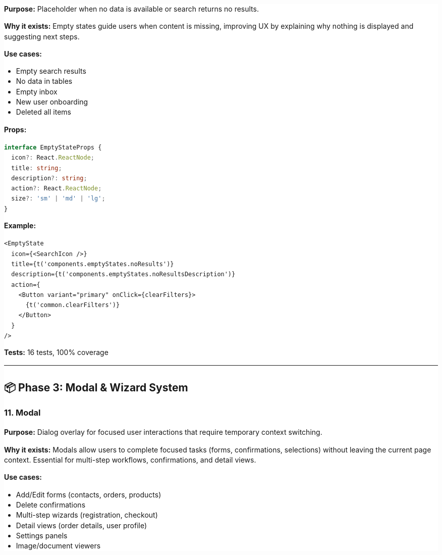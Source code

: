 **Purpose:** Placeholder when no data is available or search returns no results.

**Why it exists:** Empty states guide users when content is missing, improving UX by explaining why nothing is displayed and suggesting next steps.

**Use cases:**
- Empty search results
- No data in tables
- Empty inbox
- New user onboarding
- Deleted all items

**Props:**
```typescript
interface EmptyStateProps {
  icon?: React.ReactNode;
  title: string;
  description?: string;
  action?: React.ReactNode;
  size?: 'sm' | 'md' | 'lg';
}
```

**Example:**
```tsx
<EmptyState
  icon={<SearchIcon />}
  title={t('components.emptyStates.noResults')}
  description={t('components.emptyStates.noResultsDescription')}
  action={
    <Button variant="primary" onClick={clearFilters}>
      {t('common.clearFilters')}
    </Button>
  }
/>
```

**Tests:** 16 tests, 100% coverage

---

## 📦 Phase 3: Modal & Wizard System

### 11. Modal

**Purpose:** Dialog overlay for focused user interactions that require temporary context switching.

**Why it exists:** Modals allow users to complete focused tasks (forms, confirmations, selections) without leaving the current page context. Essential for multi-step workflows, confirmations, and detail views.

**Use cases:**
- Add/Edit forms (contacts, orders, products)
- Delete confirmations
- Multi-step wizards (registration, checkout)
- Detail views (order details, user profile)
- Settings panels
- Image/document viewers
